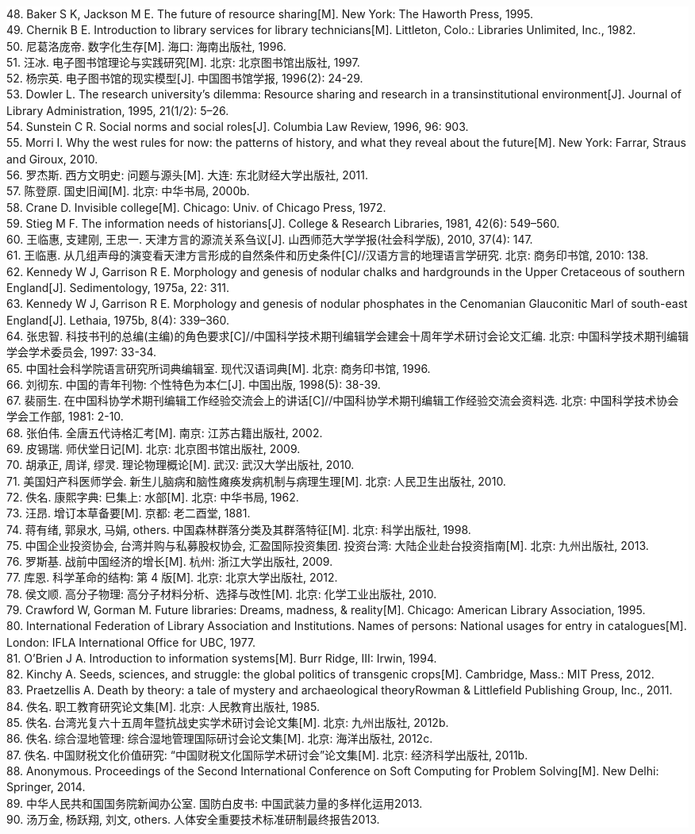   <div class="csl-entry">48.	Baker S K, Jackson M E. The future of resource sharing[M]. New York: The Haworth Press, 1995.</div>
  <div class="csl-entry">49.	Chernik B E. Introduction to library services for library technicians[M]. Littleton, Colo.: Libraries Unlimited, Inc., 1982.</div>
  <div class="csl-entry">50.	尼葛洛庞帝. 数字化生存[M]. 海口: 海南出版社, 1996.</div>
  <div class="csl-entry">51.	汪冰. 电子图书馆理论与实践研究[M]. 北京: 北京图书馆出版社, 1997.</div>
  <div class="csl-entry">52.	杨宗英. 电子图书馆的现实模型[J]. 中国图书馆学报, 1996(2): 24-29.</div>
  <div class="csl-entry">53.	Dowler L. The research university’s dilemma: Resource sharing and research in a transinstitutional environment[J]. Journal of Library Administration, 1995, 21(1/2): 5–26.</div>
  <div class="csl-entry">54.	Sunstein C R. Social norms and social roles[J]. Columbia Law Review, 1996, 96: 903.</div>
  <div class="csl-entry">55.	Morri I. Why the west rules for now: the patterns of history, and what they reveal about the future[M]. New York: Farrar, Straus and Giroux, 2010.</div>
  <div class="csl-entry">56.	罗杰斯. 西方文明史: 问题与源头[M]. 大连: 东北财经大学出版社, 2011.</div>
  <div class="csl-entry">57.	陈登原. 国史旧闻[M]. 北京: 中华书局, 2000b.</div>
  <div class="csl-entry">58.	Crane D. Invisible college[M]. Chicago: Univ. of Chicago Press, 1972.</div>
  <div class="csl-entry">59.	Stieg M F. The information needs of historians[J]. College &#38; Research Libraries, 1981, 42(6): 549–560.</div>
  <div class="csl-entry">60.	王临惠, 支建刚, 王忠一. 天津方言的源流关系刍议[J]. 山西师范大学学报(社会科学版), 2010, 37(4): 147.</div>
  <div class="csl-entry">61.	王临惠. 从几组声母的演变看天津方言形成的自然条件和历史条件[C]//汉语方言的地理语言学研究. 北京: 商务印书馆, 2010: 138.</div>
  <div class="csl-entry">62.	Kennedy W J, Garrison R E. Morphology and genesis of nodular chalks and hardgrounds in the Upper Cretaceous of southern England[J]. Sedimentology, 1975a, 22: 311.</div>
  <div class="csl-entry">63.	Kennedy W J, Garrison R E. Morphology and genesis of nodular phosphates in the Cenomanian Glauconitic Marl of south-east England[J]. Lethaia, 1975b, 8(4): 339–360.</div>
  <div class="csl-entry">64.	张忠智. 科技书刊的总编(主编)的角色要求[C]//中国科学技术期刊编辑学会建会十周年学术研讨会论文汇编. 北京: 中国科学技术期刊编辑学会学术委员会, 1997: 33-34.</div>
  <div class="csl-entry">65.	中国社会科学院语言研究所词典编辑室. 现代汉语词典[M]. 北京: 商务印书馆, 1996.</div>
  <div class="csl-entry">66.	刘彻东. 中国的青年刊物: 个性特色为本仁[J]. 中国出版, 1998(5): 38-39.</div>
  <div class="csl-entry">67.	裴丽生. 在中国科协学术期刊编辑工作经验交流会上的讲话[C]//中国科协学术期刊编辑工作经验交流会资料选. 北京: 中国科学技术协会学会工作部, 1981: 2-10.</div>
  <div class="csl-entry">68.	张伯伟. 全唐五代诗格汇考[M]. 南京: 江苏古籍出版社, 2002.</div>
  <div class="csl-entry">69.	皮锡瑞. 师伏堂日记[M]. 北京: 北京图书馆出版社, 2009.</div>
  <div class="csl-entry">70.	胡承正, 周详, 缪灵. 理论物理概论[M]. 武汉: 武汉大学出版社, 2010.</div>
  <div class="csl-entry">71.	美国妇产科医师学会. 新生儿脑病和脑性瘫痪发病机制与病理生理[M]. 北京: 人民卫生出版社, 2010.</div>
  <div class="csl-entry">72.	佚名. 康熙字典: 巳集上: 水部[M]. 北京: 中华书局, 1962.</div>
  <div class="csl-entry">73.	汪昂. 增订本草备要[M]. 京都: 老二酉堂, 1881.</div>
  <div class="csl-entry">74.	蒋有绪, 郭泉水, 马娟, others. 中国森林群落分类及其群落特征[M]. 北京: 科学出版社, 1998.</div>
  <div class="csl-entry">75.	中国企业投资协会, 台湾并购与私募股权协会, 汇盈国际投资集团. 投资台湾: 大陆企业赴台投资指南[M]. 北京: 九州出版社, 2013.</div>
  <div class="csl-entry">76.	罗斯基. 战前中国经济的增长[M]. 杭州: 浙江大学出版社, 2009.</div>
  <div class="csl-entry">77.	库恩. 科学革命的结构: 第 4 版[M]. 北京: 北京大学出版社, 2012.</div>
  <div class="csl-entry">78.	侯文顺. 高分子物理: 高分子材料分析、选择与改性[M]. 北京: 化学工业出版社, 2010.</div>
  <div class="csl-entry">79.	Crawford W, Gorman M. Future libraries: Dreams, madness, &#38; reality[M]. Chicago: American Library Association, 1995.</div>
  <div class="csl-entry">80.	International Federation of Library Association and Institutions. Names of persons: National usages for entry in catalogues[M]. London: IFLA International Office for UBC, 1977.</div>
  <div class="csl-entry">81.	O’Brien J A. Introduction to information systems[M]. Burr Ridge, III: Irwin, 1994.</div>
  <div class="csl-entry">82.	Kinchy A. Seeds, sciences, and struggle: the global politics of transgenic crops[M]. Cambridge, Mass.: MIT Press, 2012.</div>
  <div class="csl-entry">83.	Praetzellis A. Death by theory: a tale of mystery and archaeological theoryRowman &#38; Littlefield Publishing Group, Inc., 2011.</div>
  <div class="csl-entry">84.	佚名. 职工教育研究论文集[M]. 北京: 人民教育出版社, 1985.</div>
  <div class="csl-entry">85.	佚名. 台湾光复六十五周年暨抗战史实学术研讨会论文集[M]. 北京: 九州出版社, 2012b.</div>
  <div class="csl-entry">86.	佚名. 综合湿地管理: 综合湿地管理国际研讨会论文集[M]. 北京: 海洋出版社, 2012c.</div>
  <div class="csl-entry">87.	佚名. 中国财税文化价值研究: “中国财税文化国际学术研讨会”论文集[M]. 北京: 经济科学出版社, 2011b.</div>
  <div class="csl-entry">88.	Anonymous. Proceedings of the Second International Conference on Soft Computing for Problem Solving[M]. New Delhi: Springer, 2014.</div>
  <div class="csl-entry">89.	中华人民共和国国务院新闻办公室. 国防白皮书: 中国武装力量的多样化运用2013.</div>
  <div class="csl-entry">90.	汤万金, 杨跃翔, 刘文, others. 人体安全重要技术标准研制最终报告2013.</div>